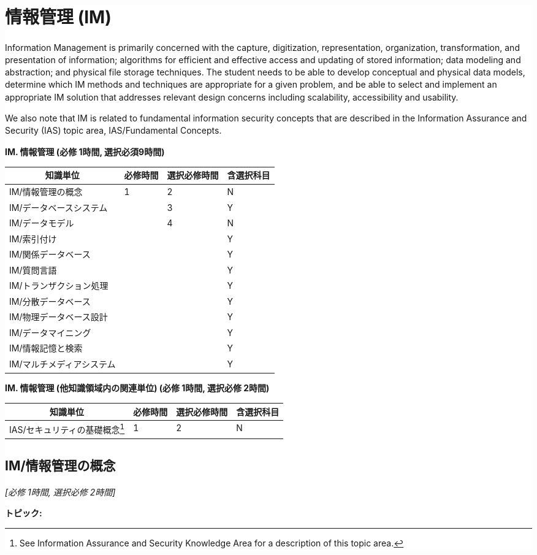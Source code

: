 
# 情報管理 (IM)

Information Management is primarily concerned with the capture, digitization, representation,
organization, transformation, and presentation of information; algorithms for efficient and
effective access and updating of stored information; data modeling and abstraction; and physical
file storage techniques. The student needs to be able to develop conceptual and physical data
models, determine which IM methods and techniques are appropriate for a given problem, and be
able to select and implement an appropriate IM solution that addresses relevant design concerns
including scalability, accessibility and usability.

We also note that IM is related to fundamental information security concepts that are described
in the Information Assurance and Security (IAS) topic area, IAS/Fundamental Concepts.


**IM. 情報管理 (必修 1時間, 選択必須9時間)**

| 知識単位 | 必修時間 | 選択必修時間 | 含選択科目 |
| -------- | -------- | ------------ | ---------- |
| IM/情報管理の概念         | 1 | 2 | N |
| IM/データベースシステム   |   | 3 | Y |
| IM/データモデル           |   | 4 | N |
| IM/索引付け               |   |   | Y |
| IM/関係データベース       |   |   | Y |
| IM/質問言語               |   |   | Y |
| IM/トランザクション処理   |   |   | Y |
| IM/分散データベース       |   |   | Y |
| IM/物理データベース設計   |   |   | Y |
| IM/データマイニング       |   |   | Y |
| IM/情報記憶と検索         |   |   | Y |
| IM/マルチメディアシステム |   |   | Y |

**IM. 情報管理 (他知識領域内の関連単位) (必修 1時間, 選択必修 2時間)**

| 知識単位 | 必修時間 | 選択必修時間 | 含選択科目 |
| -------- | -------- | ------------ | ---------- |
| IAS/セキュリティの基礎概念[^1] | 1 | 2 | N |

[^1]: See Information Assurance and Security Knowledge Area for a description of this topic area.



## IM/情報管理の概念
*[必修 1時間, 選択必修 2時間]*

**トピック:**
